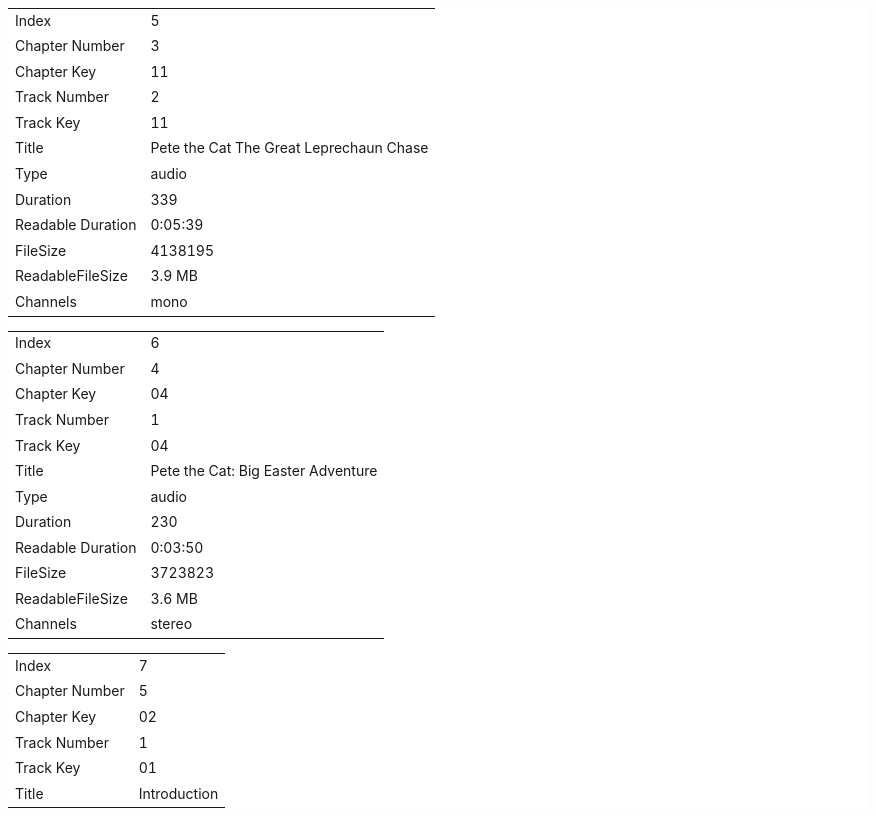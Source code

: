 |  |  |
| - | - |
| Index | 5 |
| Chapter Number | 3 |
| Chapter Key | 11 |
| Track Number | 2 |
| Track Key | 11 |
| Title | Pete the Cat The Great Leprechaun Chase |
| Type | audio |
| Duration | 339 |
| Readable Duration | 0:05:39 |
| FileSize | 4138195 |
| ReadableFileSize | 3.9 MB |
| Channels | mono |

|  |  |
| - | - |
| Index | 6 |
| Chapter Number | 4 |
| Chapter Key | 04 |
| Track Number | 1 |
| Track Key | 04 |
| Title | Pete the Cat: Big Easter Adventure |
| Type | audio |
| Duration | 230 |
| Readable Duration | 0:03:50 |
| FileSize | 3723823 |
| ReadableFileSize | 3.6 MB |
| Channels | stereo |

|  |  |
| - | - |
| Index | 7 |
| Chapter Number | 5 |
| Chapter Key | 02 |
| Track Number | 1 |
| Track Key | 01 |
| Title | Introduction |